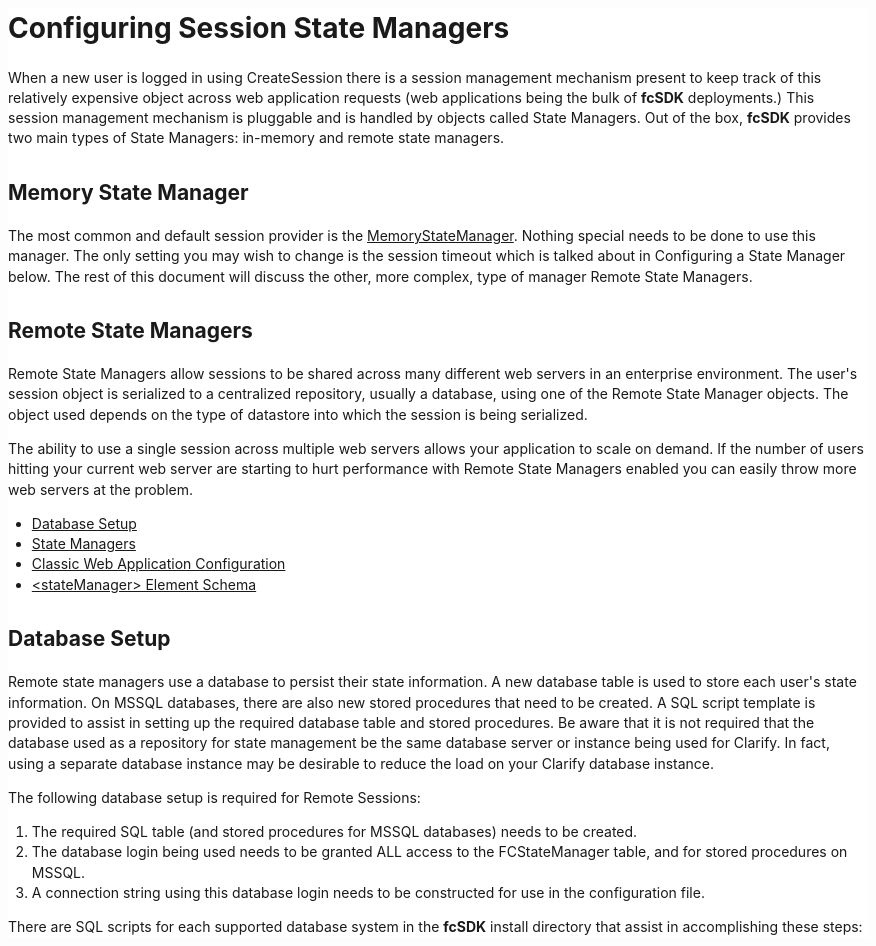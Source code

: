 # Configuring Session State Managers

When a new user is logged in using CreateSession there is a session management mechanism present to keep track of this relatively expensive object across web application requests (web applications being the bulk of **fcSDK** deployments.) This session management mechanism is pluggable and is handled by objects called State Managers. Out of the box, **fcSDK** provides two main types of State Managers: in-memory and remote state managers.

## Memory State Manager

The most common and default session provider is the [MemoryStateManager](../api/FChoice.Common.State.MemoryStateManager.yml). Nothing special needs to be done to use this manager. The only setting you may wish to change is the session timeout which is talked about in Configuring a State Manager below. The rest of this document will discuss the other, more complex, type of manager Remote State Managers.

## Remote State Managers

Remote State Managers allow sessions to be shared across many different web servers in an enterprise environment. The user's session object is serialized to a centralized repository, usually a database, using one of the Remote State Manager objects. The object used depends on the type of datastore into which the session is being serialized.

The ability to use a single session across multiple web servers allows your application to scale on demand. If the number of users hitting your current web server are starting to hurt performance with Remote State Managers enabled you can easily throw more web servers at the problem.

* [Database Setup](#database-setup)
* [State Managers](#state-managers)
* [Classic Web Application Configuration](#classic-web-application-configuration)
* [&lt;stateManager&gt; Element Schema](#statemanager-element-schema)

## Database Setup

Remote state managers use a database to persist their state information. A new database table is used to store each user's state information. On MSSQL databases, there are also new stored procedures that need to be created. A SQL script template is provided to assist in setting up the required database table and stored procedures. Be aware that it is not required that the database used as a repository for state management be the same database server or instance being used for Clarify. In fact, using a separate database instance may be desirable to reduce the load on your Clarify database instance.

The following database setup is required for Remote Sessions:

1. The required SQL table (and stored procedures for MSSQL databases) needs to be created.
1. The database login being used needs to be granted ALL access to the FCStateManager table, and for stored procedures on MSSQL.
1. A connection string using this database login needs to be constructed for use in the configuration file.

There are SQL scripts for each supported database system in the **fcSDK** install directory that assist in accomplishing these steps:
